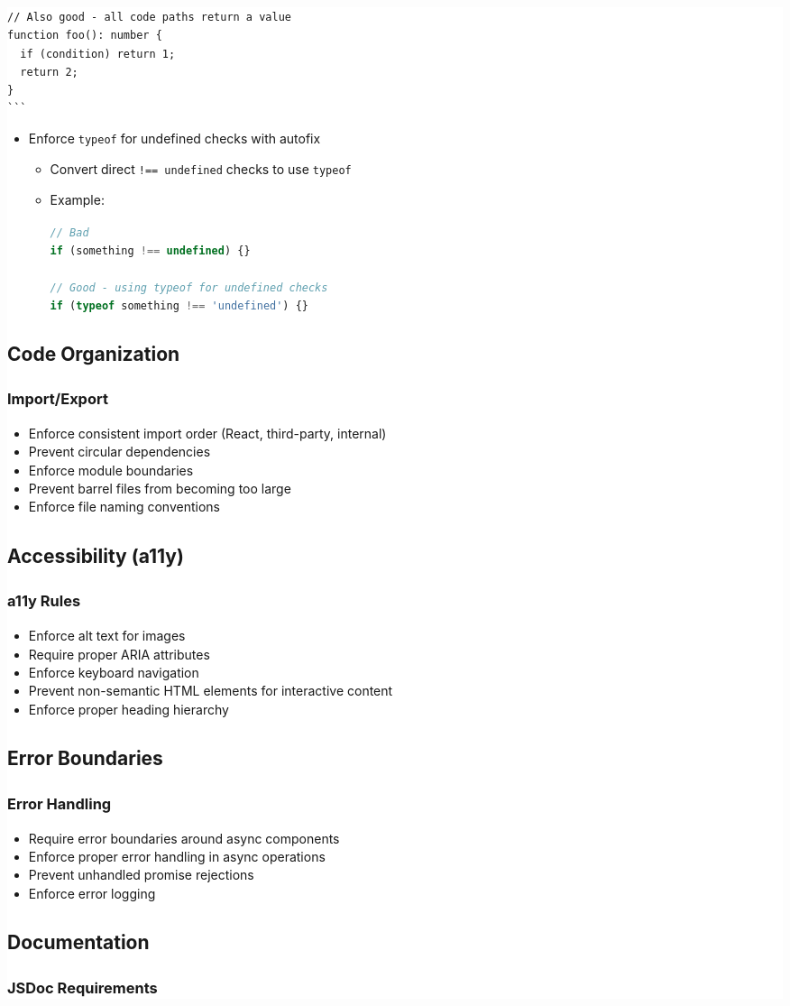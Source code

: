     // Also good - all code paths return a value
    function foo(): number {
      if (condition) return 1;
      return 2;
    }
    ```

- Enforce `typeof` for undefined checks with autofix
  - Convert direct `!== undefined` checks to use `typeof`
  - Example:

    ```typescript
    // Bad
    if (something !== undefined) {}

    // Good - using typeof for undefined checks
    if (typeof something !== 'undefined') {}
    ```

## Code Organization

### Import/Export

- Enforce consistent import order (React, third-party, internal)
- Prevent circular dependencies
- Enforce module boundaries
- Prevent barrel files from becoming too large
- Enforce file naming conventions

## Accessibility (a11y)

### a11y Rules

- Enforce alt text for images
- Require proper ARIA attributes
- Enforce keyboard navigation
- Prevent non-semantic HTML elements for interactive content
- Enforce proper heading hierarchy

## Error Boundaries

### Error Handling

- Require error boundaries around async components
- Enforce proper error handling in async operations
- Prevent unhandled promise rejections
- Enforce error logging

## Documentation

### JSDoc Requirements
